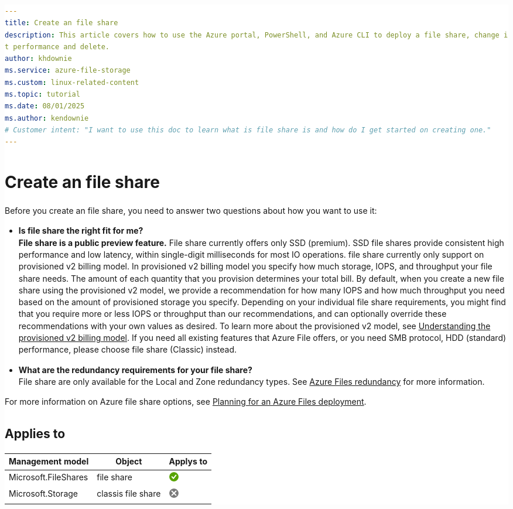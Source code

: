 ```yaml
---
title: Create an file share
description: This article covers how to use the Azure portal, PowerShell, and Azure CLI to deploy a file share, change it performance and delete.
author: khdownie
ms.service: azure-file-storage
ms.custom: linux-related-content
ms.topic: tutorial
ms.date: 08/01/2025
ms.author: kendownie
# Customer intent: "I want to use this doc to learn what is file share is and how do I get started on creating one."
---
```


# Create an file share

Before you create an file share, you need to answer two questions about how you want to use it:

- **Is file share the right fit for me?**  
  **File share is a public preview feature.** File share currently offers only SSD (premium). SSD file shares provide consistent high performance and low latency, within single-digit milliseconds for most IO operations. file share currently only support on provisioned v2 billing model. In provisioned v2 billing model you specify how much storage, IOPS, and throughput your file share needs. The amount of each quantity that you provision determines your total bill. By default, when you create a new file share using the provisioned v2 model, we provide a recommendation for how many IOPS and how much throughput you need based on the amount of provisioned storage you specify. Depending on your individual file share requirements, you might find that you require more or less IOPS or throughput than our recommendations, and can optionally override these recommendations with your own values as desired. To learn more about the provisioned v2 model, see [Understanding the provisioned v2 billing model](./understanding-billing.md#provisioned-v2-model). If you need all existing features that Azure File offers, or you need SMB protocol, HDD (standard) performance, please choose file share (Classic) instead.

- **What are the redundancy requirements for your file share?**  
   File share are only available for the Local and Zone redundancy types. See [Azure Files redundancy](./files-redundancy.md) for more information.

For more information on Azure file share options, see [Planning for an Azure Files deployment](storage-files-planning.md).

## Applies to

| Management model     | Object             | Applys to                           |
| -------------------- | ------------------ | ----------------------------------- |
| Microsoft.FileShares | file share         | ![Yes](../media/icons/yes-icon.png) |
| Microsoft.Storage    | classis file share | ![No](../media/icons/no-icon.png)   |
